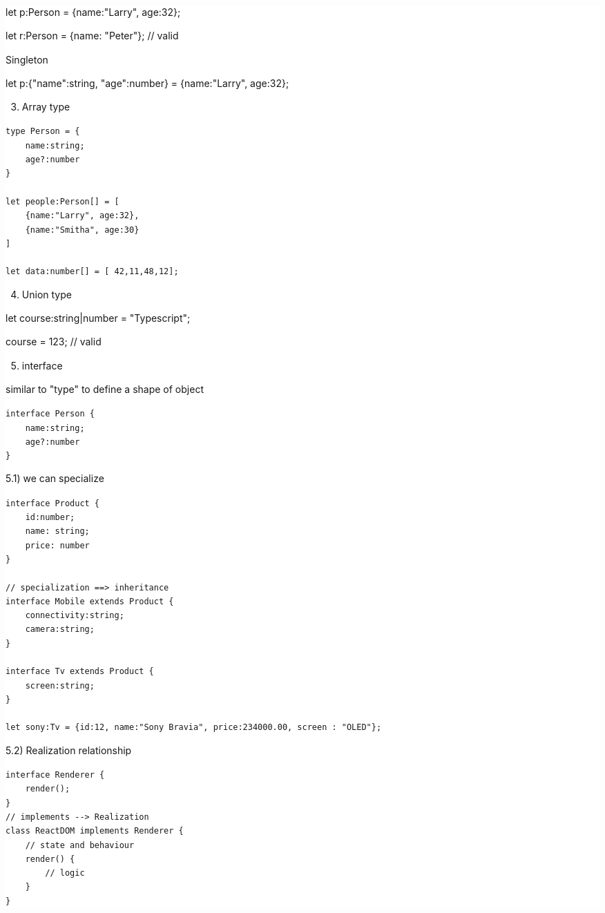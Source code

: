 let p:Person = {name:"Larry", age:32};

let r:Person = {name: "Peter"}; // valid

Singleton

let p:{"name":string, "age":number} = {name:"Larry", age:32};

3) Array type
```
type Person = {
    name:string;
    age?:number
}

let people:Person[] = [
    {name:"Larry", age:32},
    {name:"Smitha", age:30}
]

let data:number[] = [ 42,11,48,12];
```
4) Union type

let course:string|number  = "Typescript";

course = 123; // valid

5) interface 

similar to "type" to define a shape of object
```
interface Person {
    name:string;
    age?:number
}
```
5.1) we can specialize
```
interface Product {
    id:number;
    name: string;
    price: number
}

// specialization ==> inheritance
interface Mobile extends Product {
    connectivity:string;
    camera:string;
}

interface Tv extends Product {
    screen:string;
}

let sony:Tv = {id:12, name:"Sony Bravia", price:234000.00, screen : "OLED"};
```
5.2) Realization relationship
```
interface Renderer {
    render(); 
}
// implements --> Realization
class ReactDOM implements Renderer {
    // state and behaviour
    render() {
        // logic
    }
}
```